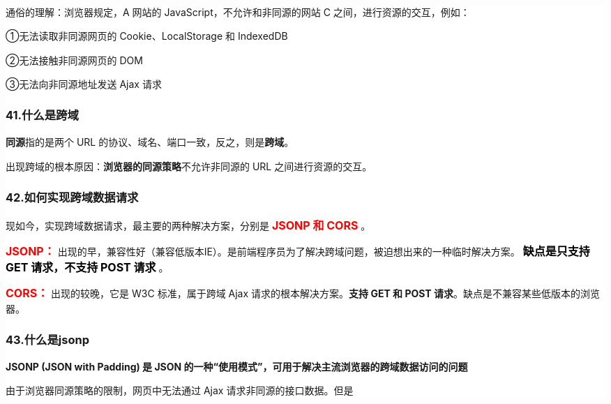 通俗的理解：浏览器规定，A 网站的 JavaScript，不允许和非同源的网站 C 之间，进行资源的交互，例如：

①无法读取非同源网页的 Cookie、LocalStorage 和 IndexedDB

②无法接触非同源网页的 DOM

③无法向非同源地址发送 Ajax 请求

### 41.什么是跨域

**同源**指的是两个 URL 的协议、域名、端口一致，反之，则是**跨域**。

出现跨域的根本原因：**浏览器的同源策略**不允许非同源的 URL 之间进行资源的交互。

### 42.如何实现跨域数据请求

现如今，实现跨域数据请求，最主要的两种解决方案，分别是 <b><font color='red' size=3 face=""> JSONP 和 CORS</font></b> 。

 <b><font color='red' size=3 face="">JSONP：</font></b> 出现的早，兼容性好（兼容低版本IE）。是前端程序员为了解决跨域问题，被迫想出来的一种临时解决方案。 <b><font color='black' size=3 face="">缺点是只支持 GET 请求，不支持 POST 请求</font></b> 。

 <b><font color='red' size=3 face="">CORS：</font></b> 出现的较晚，它是 W3C 标准，属于跨域 Ajax 请求的根本解决方案。**支持 GET 和 POST 请求**。缺点是不兼容某些低版本的浏览器。 

### 43.什么是jsonp

**JSONP (JSON with Padding) 是 JSON 的一种“使用模式”，可用于解决主流浏览器的跨域数据访问的问题**

由于浏览器同源策略的限制，网页中无法通过 Ajax 请求非同源的接口数据。但是 <script> 标签不受浏览器同源策略的影响，可以通过 src 属性，请求非同源的 js 脚本。

因此，JSONP 的实现原理，就是通过 <script> 标签的 src 属性，请求跨域的数据接口，并通过**函数调用**的形式，接收跨域接口响应回来的数据。

注意：**JSONP** **和** **Ajax** **之间没有任何关系**，不能把 JSONP 请求数据的方式叫做 Ajax，因为 JSONP 没有用到 XMLHttpRequest 这个对象。